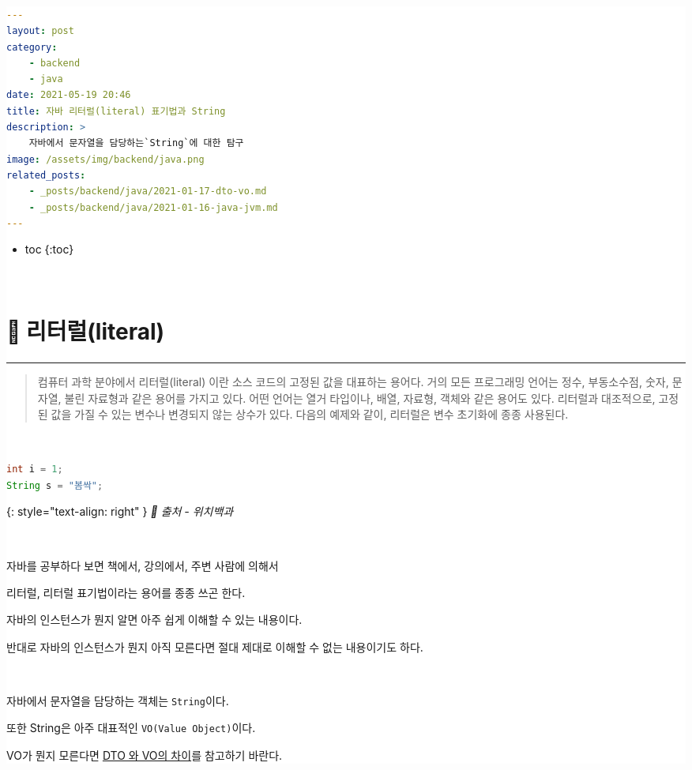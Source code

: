 ```yaml
---
layout: post
category:
    - backend
    - java
date: 2021-05-19 20:46
title: 자바 리터럴(literal) 표기법과 String
description: >
    자바에서 문자열을 담당하는`String`에 대한 탐구
image: /assets/img/backend/java.png
related_posts:
    - _posts/backend/java/2021-01-17-dto-vo.md
    - _posts/backend/java/2021-01-16-java-jvm.md
---
```


* toc
{:toc}
  
&nbsp;  

# 📕 리터럴(literal)

---

> 컴퓨터 과학 분야에서 리터럴(literal) 이란 소스 코드의 고정된 값을 대표하는 용어다. 거의 모든 프로그래밍 언어는 정수, 부동소수점, 숫자, 문자열, 불린 자료형과 같은 용어를 가지고 있다. 어떤 언어는 열거 타입이나, 배열, 자료형, 객체와 같은 용어도 있다. 리터럴과 대조적으로, 고정된 값을 가질 수 있는 변수나 변경되지 않는 상수가 있다. 다음의 예제와 같이, 리터럴은 변수 초기화에 종종 사용된다.

&nbsp;  

```java
int i = 1;
String s = "봄싹";
```

{: style="text-align: right" }
_📜 출처 - 위치백과_

&nbsp;  

자바를 공부하다 보면 책에서, 강의에서, 주변 사람에 의해서

리터럴, 리터럴 표기법이라는 용어를 종종 쓰곤 한다.

자바의 인스턴스가 뭔지 알면 아주 쉽게 이해할 수 있는 내용이다.

반대로 자바의 인스턴스가 뭔지 아직 모른다면 절대 제대로 이해할 수 없는 내용이기도 하다.

&nbsp;  

자바에서 문자열을 담당하는 객체는 `String`이다.

또한 String은 아주 대표적인 `VO(Value Object)`이다.

VO가 뭔지 모른다면 [DTO 와 VO의 차이](/backend/java/2021-01-17-dto-vo/)를 참고하기 바란다.
